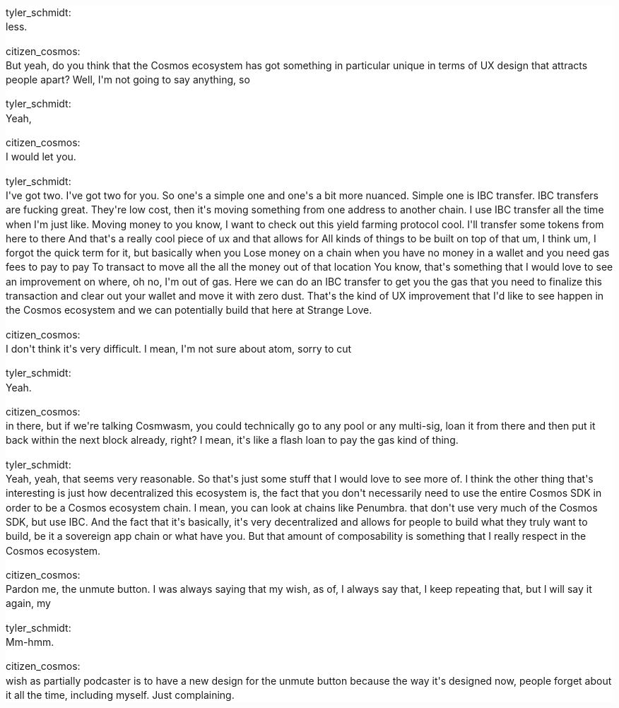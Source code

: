 tyler_schmidt:  
less.

citizen_cosmos:  
But yeah, do you think that the Cosmos ecosystem has got something in particular unique in terms of UX design that attracts people apart? Well, I'm not going to say anything, so

tyler_schmidt:  
Yeah,

citizen_cosmos:  
I would let you.

tyler_schmidt:  
I've got two. I've got two for you. So one's a simple one and one's a bit more nuanced. Simple one is IBC transfer. IBC transfers are fucking great. They're low cost, then it's moving something from one address to another chain. I use IBC transfer all the time when I'm just like. Moving money to you know, I want to check out this yield farming protocol cool. I'll transfer some tokens from here to there And that's a really cool piece of ux and that allows for All kinds of things to be built on top of that um, I think um, I forgot the quick term for it, but basically when you Lose money on a chain when you have no money in a wallet and you need gas fees to pay to pay To transact to move all the all the money out of that location You know, that's something that I would love to see an improvement on where, oh no, I'm out of gas. Here we can do an IBC transfer to get you the gas that you need to finalize this transaction and clear out your wallet and move it with zero dust. That's the kind of UX improvement that I'd like to see happen in the Cosmos ecosystem and we can potentially build that here at Strange Love.

citizen_cosmos:  
I don't think it's very difficult. I mean, I'm not sure about atom, sorry to cut

tyler_schmidt:  
Yeah.

citizen_cosmos:  
in there, but if we're talking Cosmwasm, you could technically go to any pool or any multi-sig, loan it from there and then put it back within the next block already, right? I mean, it's like a flash loan to pay the gas kind of thing.

tyler_schmidt:  
Yeah, yeah, that seems very reasonable. So that's just some stuff that I would love to see more of. I think the other thing that's interesting is just how decentralized this ecosystem is, the fact that you don't necessarily need to use the entire Cosmos SDK in order to be a Cosmos ecosystem chain. I mean, you can look at chains like Penumbra. that don't use very much of the Cosmos SDK, but use IBC. And the fact that it's basically, it's very decentralized and allows for people to build what they truly want to build, be it a sovereign app chain or what have you. But that amount of composability is something that I really respect in the Cosmos ecosystem.

citizen_cosmos:  
Pardon me, the unmute button. I was always saying that my wish, as of, I always say that, I keep repeating that, but I will say it again, my

tyler_schmidt:  
Mm-hmm.

citizen_cosmos:  
wish as partially podcaster is to have a new design for the unmute button because the way it's designed now, people forget about it all the time, including myself. Just complaining.
